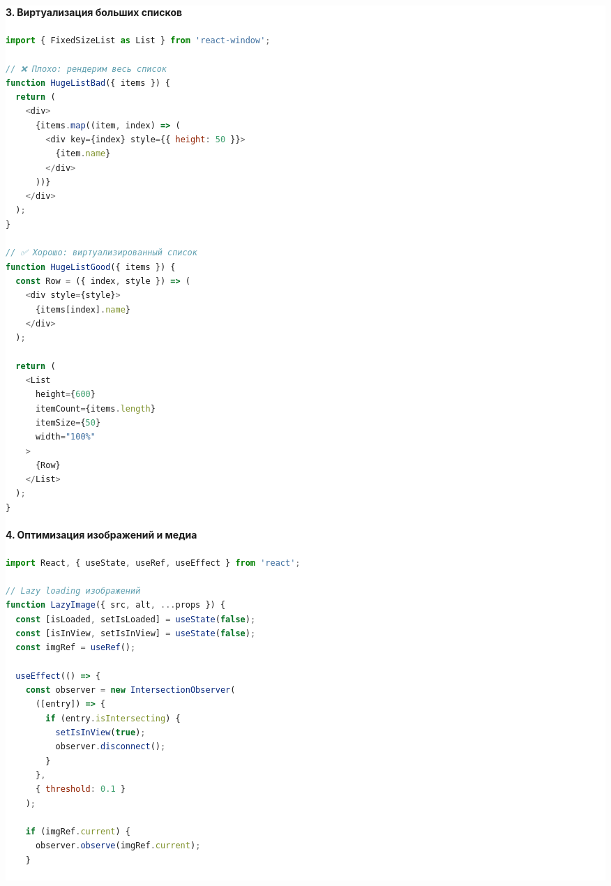 #### 3. Виртуализация больших списков

```javascript
import { FixedSizeList as List } from 'react-window';

// ❌ Плохо: рендерим весь список
function HugeListBad({ items }) {
  return (
    <div>
      {items.map((item, index) => (
        <div key={index} style={{ height: 50 }}>
          {item.name}
        </div>
      ))}
    </div>
  );
}

// ✅ Хорошо: виртуализированный список
function HugeListGood({ items }) {
  const Row = ({ index, style }) => (
    <div style={style}>
      {items[index].name}
    </div>
  );
  
  return (
    <List
      height={600}
      itemCount={items.length}
      itemSize={50}
      width="100%"
    >
      {Row}
    </List>
  );
}
```

#### 4. Оптимизация изображений и медиа

```javascript
import React, { useState, useRef, useEffect } from 'react';

// Lazy loading изображений
function LazyImage({ src, alt, ...props }) {
  const [isLoaded, setIsLoaded] = useState(false);
  const [isInView, setIsInView] = useState(false);
  const imgRef = useRef();
  
  useEffect(() => {
    const observer = new IntersectionObserver(
      ([entry]) => {
        if (entry.isIntersecting) {
          setIsInView(true);
          observer.disconnect();
        }
      },
      { threshold: 0.1 }
    );
    
    if (imgRef.current) {
      observer.observe(imgRef.current);
    }
    
```